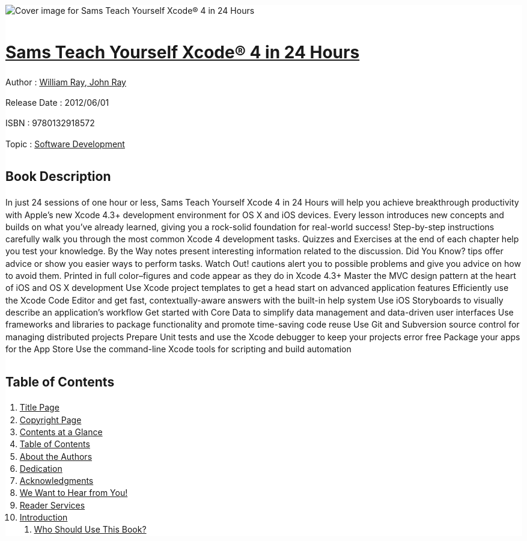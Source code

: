 ![Cover image for Sams Teach Yourself Xcode® 4 in 24 Hours](https://imgdetail.ebookreading.net/cover/cover/software_development/EB9780132918572.jpg)

[Sams Teach Yourself Xcode® 4 in 24 Hours](https://ebookreading.net/view/book/Sams+Teach+Yourself+Xcode%C2%AE+4+in+24+Hours-EB9780132918572_1.html "Sams Teach Yourself Xcode® 4 in 24 Hours")
====================================================================================================================

Author : [William Ray](https://ebookreading.net/search/author/William+Ray),[ John Ray](https://ebookreading.net/search/author/+John+Ray)

Release Date : 2012/06/01

ISBN : 9780132918572

Topic : [Software Development](https://ebookreading.net/search/category/software-development)

Book Description
-----------------

In just 24 sessions of one hour or less, Sams Teach Yourself Xcode 4 in 24 Hours will help you achieve breakthrough productivity with Apple’s new Xcode 4.3+ development environment for OS X and iOS devices. Every lesson introduces new concepts and builds on what you’ve already learned, giving you a rock-solid foundation for real-world success!
Step-by-step instructions carefully walk you through the most common Xcode 4 development tasks.
Quizzes and Exercises at the end of each chapter help you test your knowledge.
By the Way notes present interesting information related to the discussion.
Did You Know? tips offer advice or show you easier ways to perform tasks.
Watch Out! cautions alert you to possible problems and give you advice on how to avoid them.
Printed in full color–figures and code appear as they do in Xcode 4.3+
Master the MVC design pattern at the heart of iOS and OS X development
Use Xcode project templates to get a head start on advanced application features
Efficiently use the Xcode Code Editor and get fast, contextually-aware answers with the built-in help system
Use iOS Storyboards to visually describe an application’s workflow
Get started with Core Data to simplify data management and data-driven user interfaces
Use frameworks and libraries to package functionality and promote time-saving code reuse
Use Git and Subversion source control for managing distributed projects
Prepare Unit tests and use the Xcode debugger to keep your projects error free
Package your apps for the App Store
Use the command-line Xcode tools for scripting and build automation
              
Table of Contents
-----------------

1. [Title Page](https://ebookreading.net/view/book/Sams+Teach+Yourself+Xcode%C2%AE+4+in+24+Hours-EB9780132918572_2.html)
1. [Copyright Page](https://ebookreading.net/view/book/Sams+Teach+Yourself+Xcode%C2%AE+4+in+24+Hours-EB9780132918572_3.html)
1. [Contents at a Glance](https://ebookreading.net/view/book/Sams+Teach+Yourself+Xcode%C2%AE+4+in+24+Hours-EB9780132918572_4.html)
1. [Table of Contents](https://ebookreading.net/view/book/Sams+Teach+Yourself+Xcode%C2%AE+4+in+24+Hours-EB9780132918572_5.html)
1. [About the Authors](https://ebookreading.net/view/book/Sams+Teach+Yourself+Xcode%C2%AE+4+in+24+Hours-EB9780132918572_6.html)
1. [Dedication](https://ebookreading.net/view/book/Sams+Teach+Yourself+Xcode%C2%AE+4+in+24+Hours-EB9780132918572_7.html)
1. [Acknowledgments](https://ebookreading.net/view/book/Sams+Teach+Yourself+Xcode%C2%AE+4+in+24+Hours-EB9780132918572_8.html)
1. [We Want to Hear from You!](https://ebookreading.net/view/book/Sams+Teach+Yourself+Xcode%C2%AE+4+in+24+Hours-EB9780132918572_9.html)
1. [Reader Services](https://ebookreading.net/view/book/Sams+Teach+Yourself+Xcode%C2%AE+4+in+24+Hours-EB9780132918572_10.html)
1. [Introduction](https://ebookreading.net/view/book/Sams+Teach+Yourself+Xcode%C2%AE+4+in+24+Hours-EB9780132918572_11.html)
    1. [Who Should Use This Book?](https://ebookreading.net/view/book/Sams+Teach+Yourself+Xcode%C2%AE+4+in+24+Hours-EB9780132918572_11.html#pref05lev1)